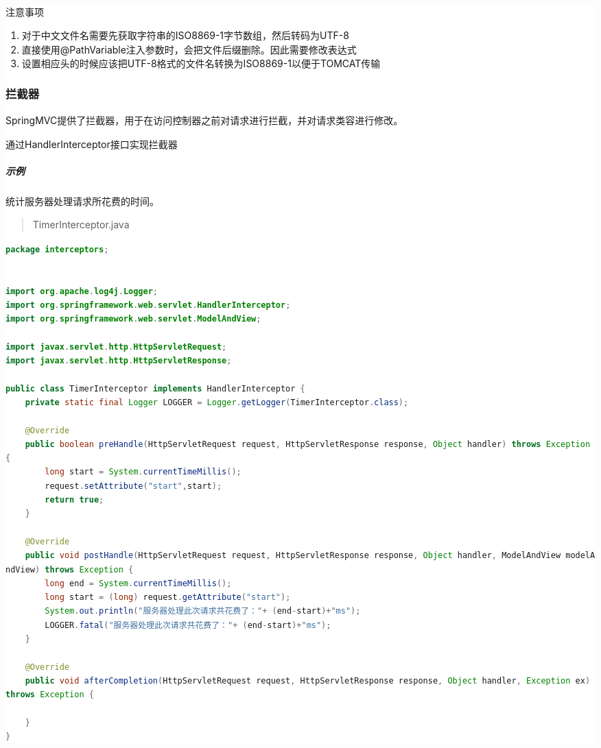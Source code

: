 注意事项

1. 对于中文文件名需要先获取字符串的ISO8869-1字节数组，然后转码为UTF-8
2. 直接使用@PathVariable注入参数时，会把文件后缀删除。因此需要修改表达式
3. 设置相应头的时候应该把UTF-8格式的文件名转换为ISO8869-1以便于TOMCAT传输





### 拦截器

SpringMVC提供了拦截器，用于在访问控制器之前对请求进行拦截，并对请求类容进行修改。

通过HandlerInterceptor接口实现拦截器

##### 示例 

统计服务器处理请求所花费的时间。

> TimerInterceptor.java

```java
package interceptors;


import org.apache.log4j.Logger;
import org.springframework.web.servlet.HandlerInterceptor;
import org.springframework.web.servlet.ModelAndView;

import javax.servlet.http.HttpServletRequest;
import javax.servlet.http.HttpServletResponse;

public class TimerInterceptor implements HandlerInterceptor {
    private static final Logger LOGGER = Logger.getLogger(TimerInterceptor.class);

    @Override
    public boolean preHandle(HttpServletRequest request, HttpServletResponse response, Object handler) throws Exception {
        long start = System.currentTimeMillis();
        request.setAttribute("start",start);
        return true;
    }

    @Override
    public void postHandle(HttpServletRequest request, HttpServletResponse response, Object handler, ModelAndView modelAndView) throws Exception {
        long end = System.currentTimeMillis();
        long start = (long) request.getAttribute("start");
        System.out.println("服务器处理此次请求共花费了："+ (end-start)+"ms");
        LOGGER.fatal("服务器处理此次请求共花费了："+ (end-start)+"ms");
    }

    @Override
    public void afterCompletion(HttpServletRequest request, HttpServletResponse response, Object handler, Exception ex) throws Exception {

    }
}
```
